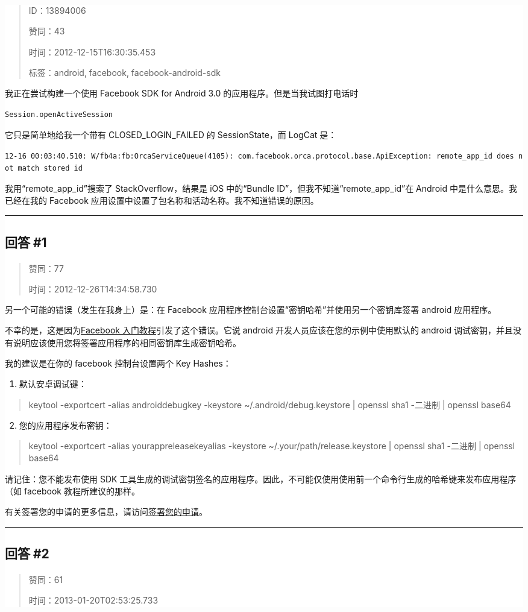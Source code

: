 > ID：13894006
> 
> 赞同：43
> 
> 时间：2012-12-15T16:30:35.453
> 
> 标签：android, facebook, facebook-android-sdk

我正在尝试构建一个使用 Facebook SDK for Android 3.0 的应用程序。但是当我试图打电话时

```
Session.openActiveSession 
```

它只是简单地给我一个带有 CLOSED_LOGIN_FAILED 的 SessionState，而 LogCat 是：

```
12-16 00:03:40.510: W/fb4a:fb:OrcaServiceQueue(4105): com.facebook.orca.protocol.base.ApiException: remote_app_id does not match stored id 
```

我用“remote_app_id”搜索了 StackOverflow，结果是 iOS 中的“Bundle ID”，但我不知道“remote_app_id”在 Android 中是什么意思。我已经在我的 Facebook 应用设置中设置了包名称和活动名称。我不知道错误的原因。

* * *

## 回答 #1

> 赞同：77
> 
> 时间：2012-12-26T14:34:58.730

另一个可能的错误（发生在我身上）是：在 Facebook 应用程序控制台设置“密钥哈希”并使用另一个密钥库签署 android 应用程序。

不幸的是，这是因为[Facebook 入门教程](https://developers.facebook.com/docs/getting-started/facebook-sdk-for-android/3.0/)引发了这个错误。它说 android 开发人员应该在您的示例中使用默认的 android 调试密钥，并且没有说明应该使用您将签署应用程序的相同密钥库生成密钥哈希。

我的建议是在你的 facebook 控制台设置两个 Key Hashes：

1.  默认安卓调试键：

> keytool -exportcert -alias androiddebugkey -keystore ~/.android/debug.keystore | openssl sha1 -二进制 | openssl base64

2.  您的应用程序发布密钥：

> keytool -exportcert -alias yourappreleasekeyalias -keystore ~/.your/path/release.keystore | openssl sha1 -二进制 | openssl base64

请记住：您不能发布使用 SDK 工具生成的调试密钥签名的应用程序。因此，不可能仅使用使用前一个命令行生成的哈希键来发布应用程序（如 facebook 教程所建议的那样。

有关签署您的申请的更多信息，请访问[签署您的申请](http://developer.android.com/tools/publishing/app-signing.html)。

* * *

## 回答 #2

> 赞同：61
> 
> 时间：2013-01-20T02:53:25.733
